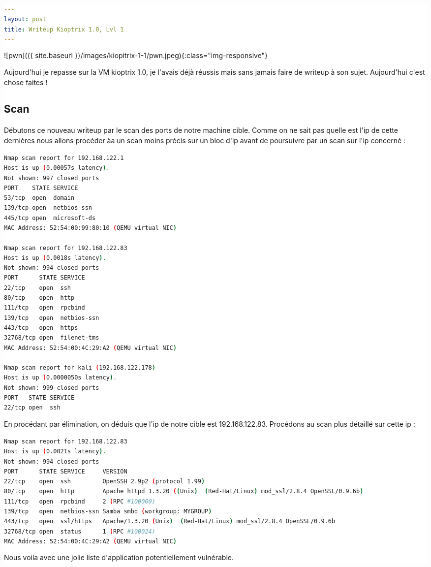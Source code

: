 ```yaml
---
layout: post
title: Writeup Kioptrix 1.0, Lvl 1
---
```


![pwn]({{ site.baseurl }}/images/kiopitrix-1-1/pwn.jpeg){:class="img-responsive"}


Aujourd'hui je repasse sur la VM kioptrix 1.0, je l'avais déjà réussis mais sans jamais faire de writeup à son sujet. Aujourd'hui c'est chose faites ! 


## Scan 

Débutons ce nouveau writeup par le scan des ports de notre machine cible. 
Comme on ne sait pas quelle est l'ip de cette dernières nous allons procéder àa un scan moins précis sur un bloc d'ip avant de poursuivre par un scan sur l'ip concerné :

```bash
Nmap scan report for 192.168.122.1
Host is up (0.00057s latency).
Not shown: 997 closed ports
PORT    STATE SERVICE
53/tcp  open  domain
139/tcp open  netbios-ssn
445/tcp open  microsoft-ds
MAC Address: 52:54:00:99:80:10 (QEMU virtual NIC)

Nmap scan report for 192.168.122.83
Host is up (0.0018s latency).
Not shown: 994 closed ports
PORT      STATE SERVICE
22/tcp    open  ssh
80/tcp    open  http
111/tcp   open  rpcbind
139/tcp   open  netbios-ssn
443/tcp   open  https
32768/tcp open  filenet-tms
MAC Address: 52:54:00:4C:29:A2 (QEMU virtual NIC)

Nmap scan report for kali (192.168.122.178)
Host is up (0.0000050s latency).
Not shown: 999 closed ports
PORT   STATE SERVICE
22/tcp open  ssh
```
En procédant par élimination, on déduis que l'ip de notre cible est 192.168.122.83. 
Procédons au scan plus détaillé sur cette ip :

```bash
Nmap scan report for 192.168.122.83
Host is up (0.0021s latency).
Not shown: 994 closed ports
PORT      STATE SERVICE     VERSION
22/tcp    open  ssh         OpenSSH 2.9p2 (protocol 1.99)
80/tcp    open  http        Apache httpd 1.3.20 ((Unix)  (Red-Hat/Linux) mod_ssl/2.8.4 OpenSSL/0.9.6b)
111/tcp   open  rpcbind     2 (RPC #100000)
139/tcp   open  netbios-ssn Samba smbd (workgroup: MYGROUP)
443/tcp   open  ssl/https   Apache/1.3.20 (Unix)  (Red-Hat/Linux) mod_ssl/2.8.4 OpenSSL/0.9.6b
32768/tcp open  status      1 (RPC #100024)
MAC Address: 52:54:00:4C:29:A2 (QEMU virtual NIC)
```
Nous voila avec une jolie liste d'application potentiellement vulnérable. 
